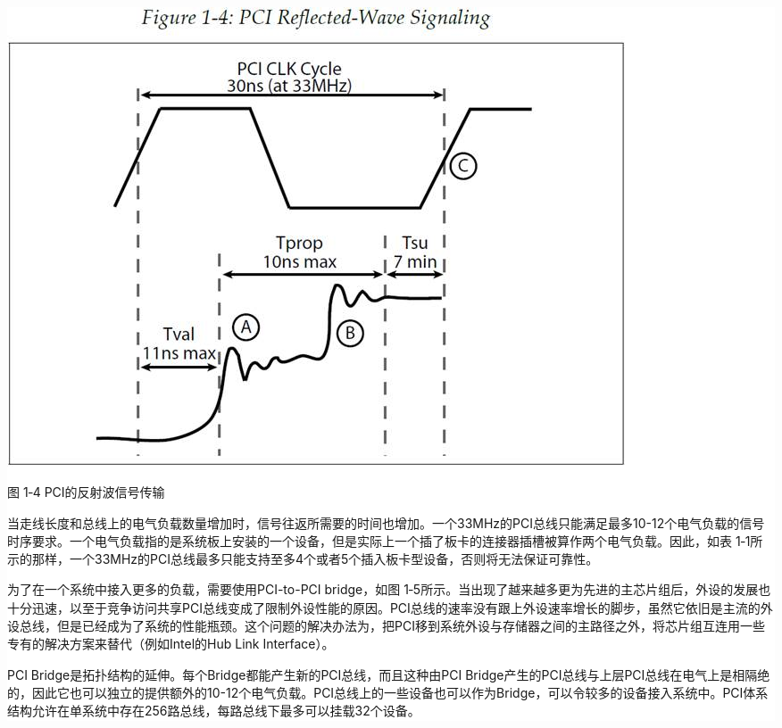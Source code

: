 ![img](img/1%20%E8%83%8C%E6%99%AF/clip_image010.jpg)

图 1‑4 PCI的反射波信号传输

当走线长度和总线上的电气负载数量增加时，信号往返所需要的时间也增加。一个33MHz的PCI总线只能满足最多10-12个电气负载的信号时序要求。一个电气负载指的是系统板上安装的一个设备，但是实际上一个插了板卡的连接器插槽被算作两个电气负载。因此，如表 1‑1所示的那样，一个33MHz的PCI总线最多只能支持至多4个或者5个插入板卡型设备，否则将无法保证可靠性。

为了在一个系统中接入更多的负载，需要使用PCI-to-PCI bridge，如图 1‑5所示。当出现了越来越多更为先进的主芯片组后，外设的发展也十分迅速，以至于竞争访问共享PCI总线变成了限制外设性能的原因。PCI总线的速率没有跟上外设速率增长的脚步，虽然它依旧是主流的外设总线，但是已经成为了系统的性能瓶颈。这个问题的解决办法为，把PCI移到系统外设与存储器之间的主路径之外，将芯片组互连用一些专有的解决方案来替代（例如Intel的Hub Link Interface）。

PCI Bridge是拓扑结构的延伸。每个Bridge都能产生新的PCI总线，而且这种由PCI Bridge产生的PCI总线与上层PCI总线在电气上是相隔绝的，因此它也可以独立的提供额外的10-12个电气负载。PCI总线上的一些设备也可以作为Bridge，可以令较多的设备接入系统中。PCI体系结构允许在单系统中存在256路总线，每路总线下最多可以挂载32个设备。

 
